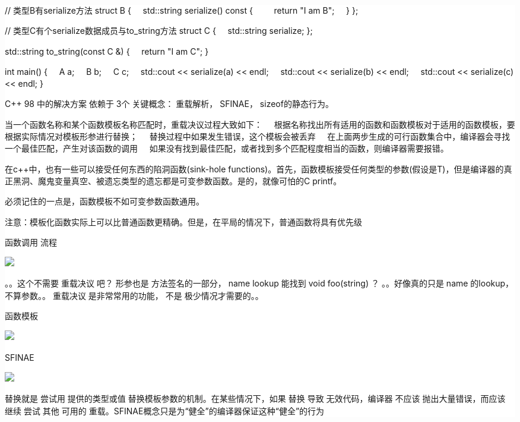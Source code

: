 // 类型B有serialize方法
struct B {
    std::string serialize() const {
        return "I am B";
    }
};

// 类型C有个serialize数据成员与to_string方法
struct C {
    std::string serialize;
};

std::string to_string(const C &) {
    return "I am C";
}

int main() {
    A a;
    B b;
    C c;
    std::cout << serialize(a) << endl;
    std::cout << serialize(b) << endl;
    std::cout << serialize(c) << endl;
}

C++ 98  中的解决方案  依赖于  3个  关键概念：  重载解析，  SFINAE，  sizeof的静态行为。

当一个函数名称和某个函数模板名称匹配时，重载决议过程大致如下：
    根据名称找出所有适用的函数和函数模板对于适用的函数模板，要根据实际情况对模板形参进行替换；
    替换过程中如果发生错误，这个模板会被丢弃
    在上面两步生成的可行函数集合中，编译器会寻找一个最佳匹配，产生对该函数的调用
    如果没有找到最佳匹配，或者找到多个匹配程度相当的函数，则编译器需要报错。

在c++中，也有一些可以接受任何东西的陷洞函数(sink-hole functions)。首先，函数模板接受任何类型的参数(假设是T)，但是编译器的真正黑洞、魔鬼变量真空、被遗忘类型的遗忘都是可变参数函数。是的，就像可怕的C printf。

必须记住的一点是，函数模板不如可变参数函数通用。

注意：模板化函数实际上可以比普通函数更精确。但是，在平局的情况下，普通函数将具有优先级

函数调用  流程

![](../_resources/f6ee17ce3431462fad120d40f96fc6b0.png)

。。这个不需要  重载决议  吧？  形参也是  方法签名的一部分，  name lookup  能找到  void foo(string)  ？
。。好像真的只是  name  的lookup，  不算参数。。  重载决议  是非常常用的功能，  不是  极少情况才需要的。。

函数模板

![](../_resources/9d408e334d014a7389827c563140bd18.png)

SFINAE

![](../_resources/e0fd14552cf24a03a4c6f31418d82819.png)

替换就是  尝试用  提供的类型或值  替换模板参数的机制。在某些情况下，如果  替换  导致  无效代码，编译器  不应该  抛出大量错误，而应该  继续  尝试  其他  可用的  重载。SFINAE概念只是为“健全”的编译器保证这种“健全”的行为
